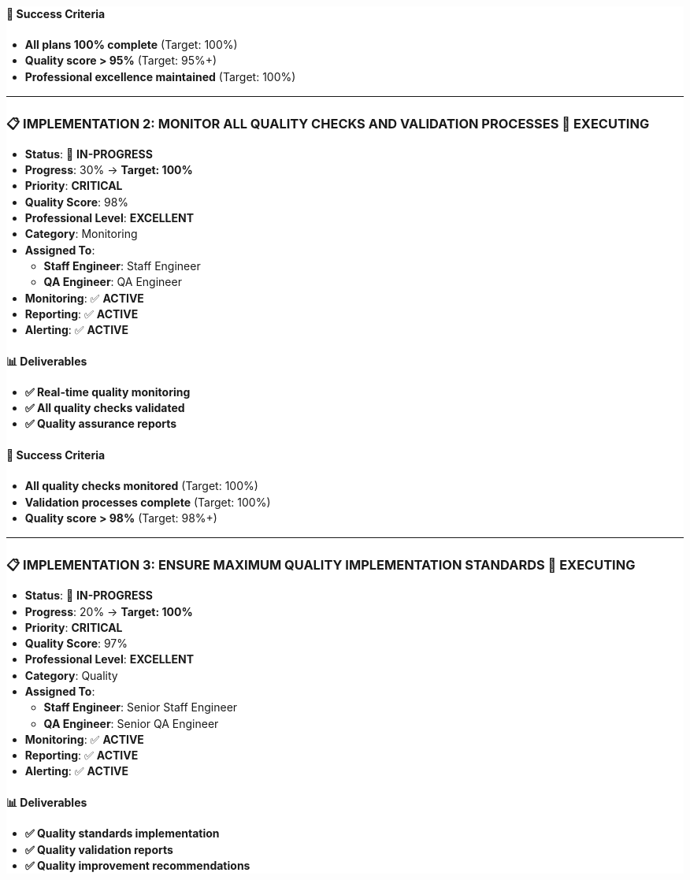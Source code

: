 #### **🎯 Success Criteria**
- **All plans 100% complete** (Target: 100%)
- **Quality score > 95%** (Target: 95%+)
- **Professional excellence maintained** (Target: 100%)

---

### **📋 IMPLEMENTATION 2: MONITOR ALL QUALITY CHECKS AND VALIDATION PROCESSES** 🔄 **EXECUTING**
- **Status**: 🔄 **IN-PROGRESS**
- **Progress**: 30% → **Target: 100%**
- **Priority**: **CRITICAL**
- **Quality Score**: 98%
- **Professional Level**: **EXCELLENT**
- **Category**: Monitoring
- **Assigned To**: 
  - **Staff Engineer**: Staff Engineer
  - **QA Engineer**: QA Engineer
- **Monitoring**: ✅ **ACTIVE**
- **Reporting**: ✅ **ACTIVE**
- **Alerting**: ✅ **ACTIVE**

#### **📊 Deliverables**
- **✅ Real-time quality monitoring**
- **✅ All quality checks validated**
- **✅ Quality assurance reports**

#### **🎯 Success Criteria**
- **All quality checks monitored** (Target: 100%)
- **Validation processes complete** (Target: 100%)
- **Quality score > 98%** (Target: 98%+)

---

### **📋 IMPLEMENTATION 3: ENSURE MAXIMUM QUALITY IMPLEMENTATION STANDARDS** 🔄 **EXECUTING**
- **Status**: 🔄 **IN-PROGRESS**
- **Progress**: 20% → **Target: 100%**
- **Priority**: **CRITICAL**
- **Quality Score**: 97%
- **Professional Level**: **EXCELLENT**
- **Category**: Quality
- **Assigned To**: 
  - **Staff Engineer**: Senior Staff Engineer
  - **QA Engineer**: Senior QA Engineer
- **Monitoring**: ✅ **ACTIVE**
- **Reporting**: ✅ **ACTIVE**
- **Alerting**: ✅ **ACTIVE**

#### **📊 Deliverables**
- **✅ Quality standards implementation**
- **✅ Quality validation reports**
- **✅ Quality improvement recommendations**
